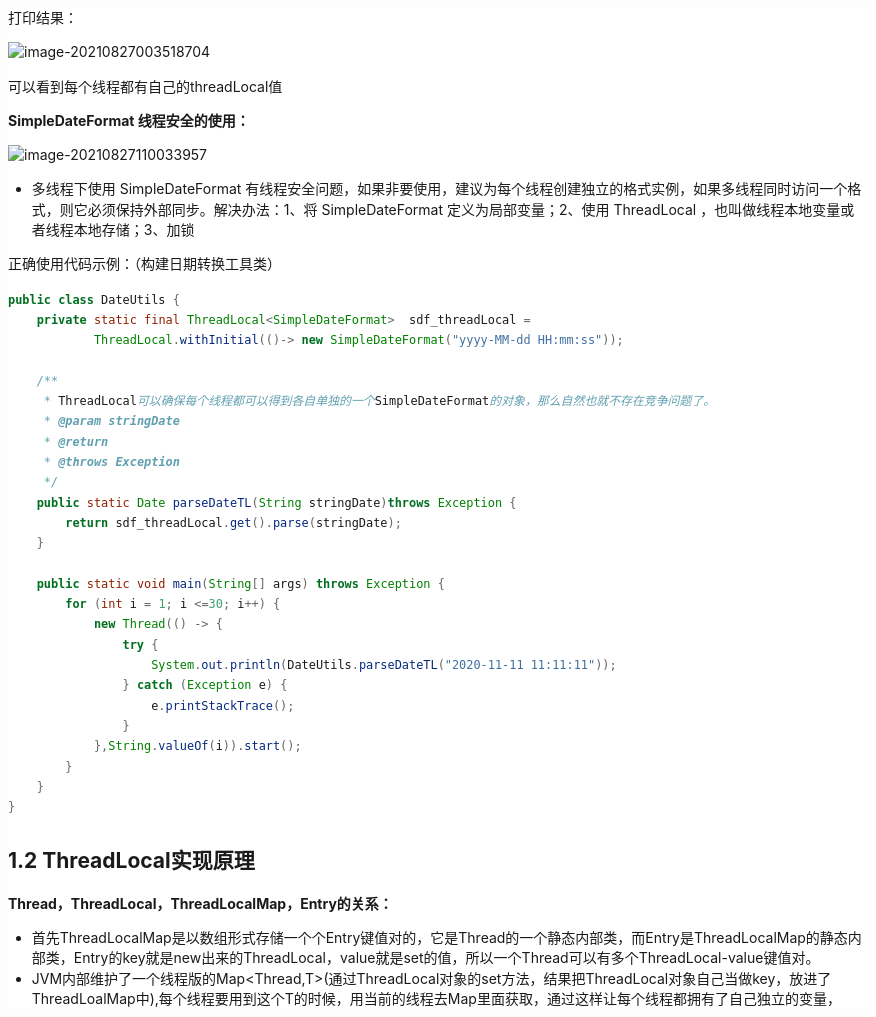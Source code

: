 打印结果：

![image-20210827003518704](https://gitee.com/jobim/blogimage/raw/master/img/20210827003518.png)

可以看到每个线程都有自己的threadLocal值



**SimpleDateFormat 线程安全的使用：**

![image-20210827110033957](https://gitee.com/jobim/blogimage/raw/master/img/20210827110034.png)

* 多线程下使用 SimpleDateFormat 有线程安全问题，如果非要使用，建议为每个线程创建独立的格式实例，如果多线程同时访问一个格式，则它必须保持外部同步。解决办法：1、将 SimpleDateFormat 定义为局部变量；2、使用 ThreadLocal ，也叫做线程本地变量或者线程本地存储；3、加锁

正确使用代码示例：（构建日期转换工具类）

```java
public class DateUtils {
    private static final ThreadLocal<SimpleDateFormat>  sdf_threadLocal =
            ThreadLocal.withInitial(()-> new SimpleDateFormat("yyyy-MM-dd HH:mm:ss"));

    /**
     * ThreadLocal可以确保每个线程都可以得到各自单独的一个SimpleDateFormat的对象，那么自然也就不存在竞争问题了。
     * @param stringDate
     * @return
     * @throws Exception
     */
    public static Date parseDateTL(String stringDate)throws Exception {
        return sdf_threadLocal.get().parse(stringDate);
    }

    public static void main(String[] args) throws Exception {
        for (int i = 1; i <=30; i++) {
            new Thread(() -> {
                try {
                    System.out.println(DateUtils.parseDateTL("2020-11-11 11:11:11"));
                } catch (Exception e) {
                    e.printStackTrace();
                }
            },String.valueOf(i)).start();
        }
    }
}
```



## 1.2 ThreadLocal实现原理





**Thread，ThreadLocal，ThreadLocalMap，Entry的关系：**

* 首先ThreadLocalMap是以数组形式存储一个个Entry键值对的，它是Thread的一个静态内部类，而Entry是ThreadLocalMap的静态内部类，Entry的key就是new出来的ThreadLocal，value就是set的值，所以一个Thread可以有多个ThreadLocal-value键值对。
* JVM内部维护了一个线程版的Map<Thread,T>(通过ThreadLocal对象的set方法，结果把ThreadLocal对象自己当做key，放进了ThreadLoalMap中),每个线程要用到这个T的时候，用当前的线程去Map里面获取，通过这样让每个线程都拥有了自己独立的变量，
